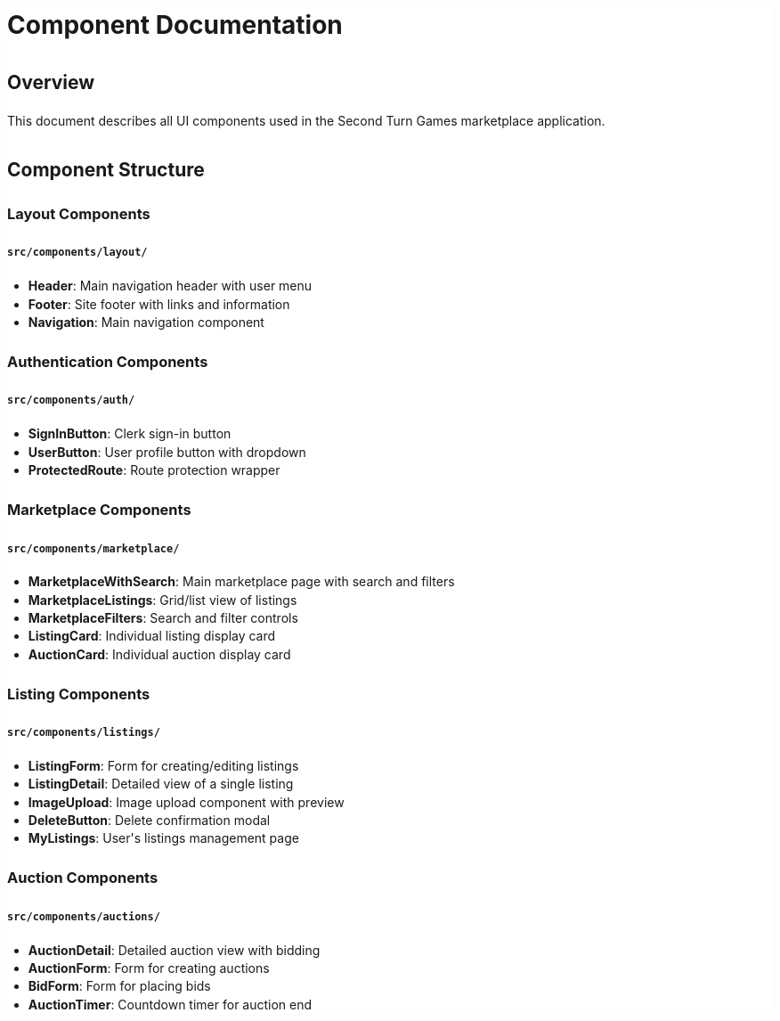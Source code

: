 # Component Documentation

## Overview

This document describes all UI components used in the Second Turn Games marketplace application.

## Component Structure

### Layout Components

#### `src/components/layout/`

- **Header**: Main navigation header with user menu
- **Footer**: Site footer with links and information
- **Navigation**: Main navigation component

### Authentication Components

#### `src/components/auth/`

- **SignInButton**: Clerk sign-in button
- **UserButton**: User profile button with dropdown
- **ProtectedRoute**: Route protection wrapper

### Marketplace Components

#### `src/components/marketplace/`

- **MarketplaceWithSearch**: Main marketplace page with search and filters
- **MarketplaceListings**: Grid/list view of listings
- **MarketplaceFilters**: Search and filter controls
- **ListingCard**: Individual listing display card
- **AuctionCard**: Individual auction display card

### Listing Components

#### `src/components/listings/`

- **ListingForm**: Form for creating/editing listings
- **ListingDetail**: Detailed view of a single listing
- **ImageUpload**: Image upload component with preview
- **DeleteButton**: Delete confirmation modal
- **MyListings**: User's listings management page

### Auction Components

#### `src/components/auctions/`

- **AuctionDetail**: Detailed auction view with bidding
- **AuctionForm**: Form for creating auctions
- **BidForm**: Form for placing bids
- **AuctionTimer**: Countdown timer for auction end
